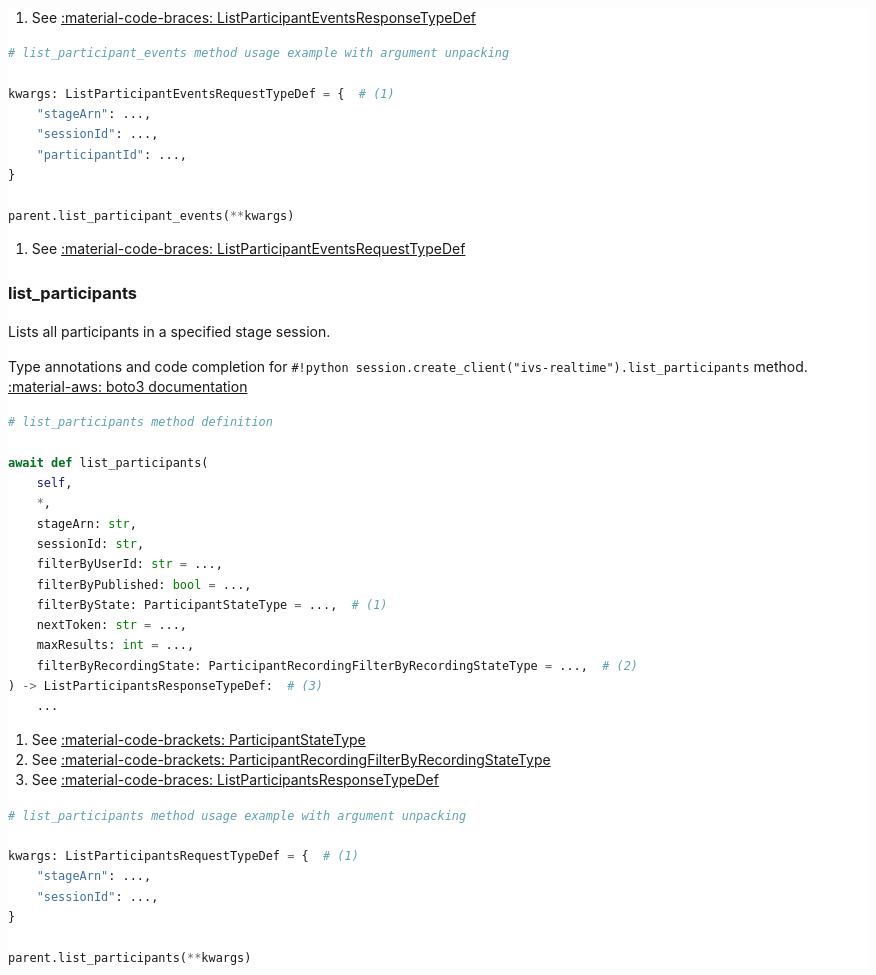 1. See [:material-code-braces: ListParticipantEventsResponseTypeDef](./type_defs.md#listparticipanteventsresponsetypedef) 


```python
# list_participant_events method usage example with argument unpacking

kwargs: ListParticipantEventsRequestTypeDef = {  # (1)
    "stageArn": ...,
    "sessionId": ...,
    "participantId": ...,
}

parent.list_participant_events(**kwargs)
```

1. See [:material-code-braces: ListParticipantEventsRequestTypeDef](./type_defs.md#listparticipanteventsrequesttypedef) 

### list\_participants

Lists all participants in a specified stage session.

Type annotations and code completion for `#!python session.create_client("ivs-realtime").list_participants` method.
[:material-aws: boto3 documentation](https://boto3.amazonaws.com/v1/documentation/api/latest/reference/services/ivs-realtime/client/list_participants.html)

```python
# list_participants method definition

await def list_participants(
    self,
    *,
    stageArn: str,
    sessionId: str,
    filterByUserId: str = ...,
    filterByPublished: bool = ...,
    filterByState: ParticipantStateType = ...,  # (1)
    nextToken: str = ...,
    maxResults: int = ...,
    filterByRecordingState: ParticipantRecordingFilterByRecordingStateType = ...,  # (2)
) -> ListParticipantsResponseTypeDef:  # (3)
    ...
```

1. See [:material-code-brackets: ParticipantStateType](./literals.md#participantstatetype) 
2. See [:material-code-brackets: ParticipantRecordingFilterByRecordingStateType](./literals.md#participantrecordingfilterbyrecordingstatetype) 
3. See [:material-code-braces: ListParticipantsResponseTypeDef](./type_defs.md#listparticipantsresponsetypedef) 


```python
# list_participants method usage example with argument unpacking

kwargs: ListParticipantsRequestTypeDef = {  # (1)
    "stageArn": ...,
    "sessionId": ...,
}

parent.list_participants(**kwargs)
```
